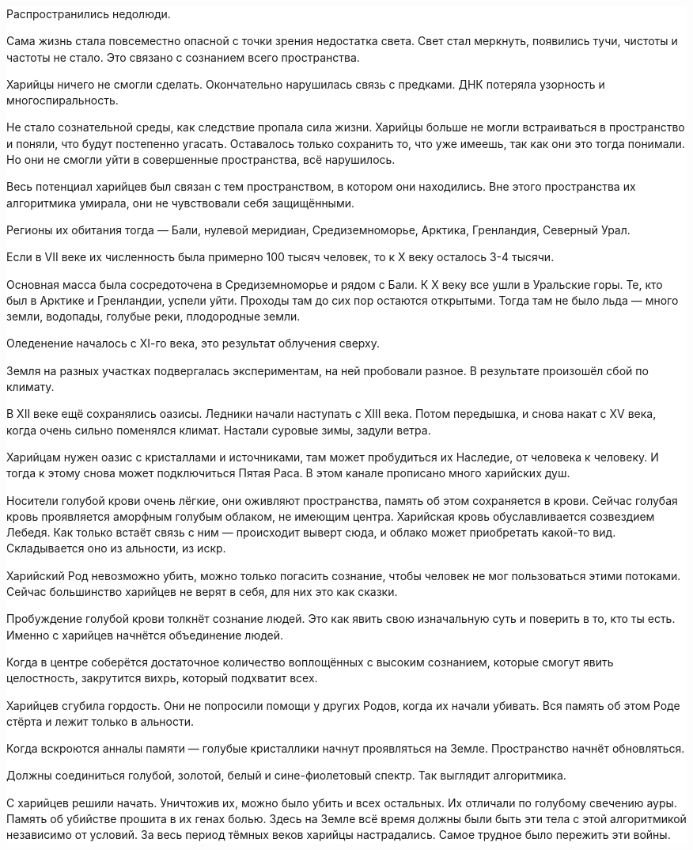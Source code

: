 Распространились недолюди.

Сама жизнь стала повсеместно опасной с точки зрения недостатка света. Свет стал меркнуть, появились тучи, чистоты и частоты не стало. Это связано с сознанием всего пространства.

Харийцы ничего не смогли сделать. Окончательно нарушилась связь с предками. ДНК потеряла узорность и многоспиральность.

Не стало сознательной среды, как следствие пропала сила жизни. Харийцы больше не могли встраиваться в пространство и поняли, что будут постепенно угасать. Оставалось только сохранить то, что уже имеешь, так как они это тогда понимали. Но они не смогли уйти в совершенные пространства, всё нарушилось.

Весь потенциал харийцев был связан с тем пространством, в котором они находились. Вне этого пространства их алгоритмика умирала, они не чувствовали себя защищёнными.

Регионы их обитания тогда — Бали, нулевой меридиан, Средиземноморье, Арктика, Гренландия, Северный Урал.

Если в VІІ веке их численность была примерно 100 тысяч человек, то к Х веку осталось 3-4 тысячи.

Основная масса была сосредоточена в Средиземноморье и рядом с Бали. К Х веку все ушли в Уральские горы. Те, кто был в Арктике и Гренландии, успели уйти. Проходы там до сих пор остаются открытыми. Тогда там не было льда — много земли, водопады, голубые реки, плодородные земли.

Оледенение началось с ХІ-го века, это результат облучения сверху.

Земля на разных участках подвергалась экспериментам, на ней пробовали разное. В результате произошёл сбой по климату.

В ХІІ веке ещё сохранялись оазисы. Ледники начали наступать с XIII века. Потом передышка, и снова накат с ХV века, когда очень сильно поменялся климат. Настали суровые зимы, задули ветра.

Харийцам нужен оазис с кристаллами и источниками, там может пробудиться их Наследие, от человека к человеку. И тогда к этому снова может подключиться Пятая Раса. В этом канале прописано много харийских душ.

Носители голубой крови очень лёгкие, они оживляют пространства, память об этом сохраняется в крови. Сейчас голубая кровь проявляется аморфным голубым облаком, не имеющим центра. Харийская кровь обуславливается созвездием Лебедя. Как только встаёт связь с ним — происходит выверт сюда, и облако может приобретать какой-то вид. Складывается оно из альности, из искр.

Харийский Род невозможно убить, можно только погасить сознание, чтобы человек не мог пользоваться этими потоками. Сейчас большинство харийцев не верят в себя, для них это как сказки.

Пробуждение голубой крови толкнёт сознание людей. Это как явить свою изначальную суть и поверить в то, кто ты есть. Именно с харийцев начнётся объединение людей.

Когда в центре соберётся достаточное количество воплощённых с высоким сознанием, которые смогут явить целостность, закрутится вихрь, который подхватит всех.

Харийцев сгубила гордость. Они не попросили помощи у других Родов, когда их начали убивать. Вся память об этом Роде стёрта и лежит только в альности.

Когда вскроются анналы памяти — голубые кристаллики начнут проявляться на Земле. Пространство начнёт обновляться.

Должны соединиться голубой, золотой, белый и сине-фиолетовый спектр. Так выглядит алгоритмика. 

С харийцев решили начать. Уничтожив их, можно было убить и всех остальных. Их отличали по голубому свечению ауры. Память об убийстве прошита в их генах болью. Здесь на Земле всё время должны были быть эти тела с этой алгоритмикой независимо от условий. За весь период тёмных веков харийцы настрадались. Самое трудное было пережить эти войны.
